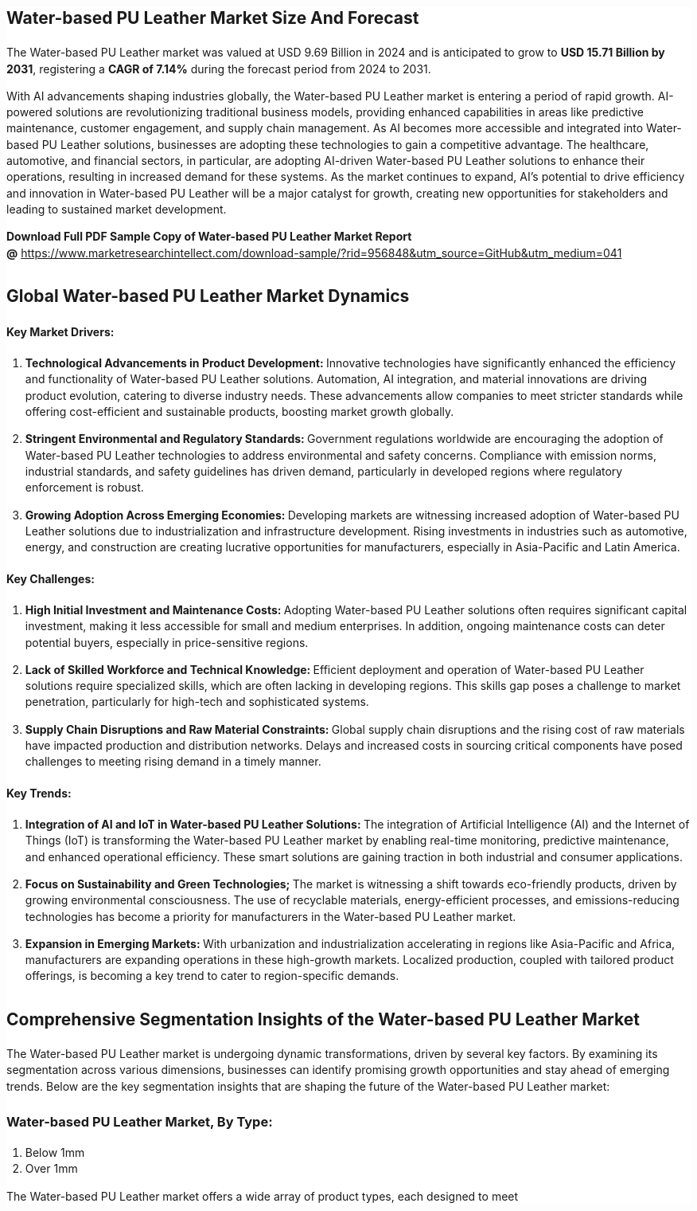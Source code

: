 <h2>Water-based PU Leather Market Size And Forecast</h2><p>The Water-based PU Leather market was valued at USD 9.69 Billion in 2024 and is anticipated to grow to <strong>USD 15.71 Billion by 2031</strong>, registering a <strong>CAGR of 7.14%</strong> during the forecast period from 2024 to 2031.</p><p>With AI advancements shaping industries globally, the Water-based PU Leather market is entering a period of rapid growth. AI-powered solutions are revolutionizing traditional business models, providing enhanced capabilities in areas like predictive maintenance, customer engagement, and supply chain management. As AI becomes more accessible and integrated into Water-based PU Leather solutions, businesses are adopting these technologies to gain a competitive advantage. The healthcare, automotive, and financial sectors, in particular, are adopting AI-driven Water-based PU Leather solutions to enhance their operations, resulting in increased demand for these systems. As the market continues to expand, AI’s potential to drive efficiency and innovation in Water-based PU Leather will be a major catalyst for growth, creating new opportunities for stakeholders and leading to sustained market development.</p><p><strong>Download Full PDF Sample Copy of Water-based PU Leather Market Report @</strong>&nbsp;<a href="https://www.marketresearchintellect.com/download-sample/?rid=956848&amp;utm_source=GitHub&amp;utm_medium=041">https://www.marketresearchintellect.com/download-sample/?rid=956848&amp;utm_source=GitHub&amp;utm_medium=041</a></p><h2>Global Water-based PU Leather Market Dynamics</h2><h4><strong>Key Market Drivers:</strong></h4><ol><li><p><strong>Technological Advancements in Product Development:&nbsp;</strong>Innovative technologies have significantly enhanced the efficiency and functionality of Water-based PU Leather solutions. Automation, AI integration, and material innovations are driving product evolution, catering to diverse industry needs. These advancements allow companies to meet stricter standards while offering cost-efficient and sustainable products, boosting market growth globally.</p></li><li><p><strong>Stringent Environmental and Regulatory Standards:&nbsp;</strong>Government regulations worldwide are encouraging the adoption of Water-based PU Leather technologies to address environmental and safety concerns. Compliance with emission norms, industrial standards, and safety guidelines has driven demand, particularly in developed regions where regulatory enforcement is robust.</p></li><li><p><strong>Growing Adoption Across Emerging Economies:&nbsp;</strong>Developing markets are witnessing increased adoption of Water-based PU Leather solutions due to industrialization and infrastructure development. Rising investments in industries such as automotive, energy, and construction are creating lucrative opportunities for manufacturers, especially in Asia-Pacific and Latin America.</p></li></ol><h4><strong>Key Challenges:</strong></h4><ol><li><p><strong>High Initial Investment and Maintenance Costs:&nbsp;</strong>Adopting Water-based PU Leather solutions often requires significant capital investment, making it less accessible for small and medium enterprises. In addition, ongoing maintenance costs can deter potential buyers, especially in price-sensitive regions.</p></li><li><p><strong>Lack of Skilled Workforce and Technical Knowledge:&nbsp;</strong>Efficient deployment and operation of Water-based PU Leather solutions require specialized skills, which are often lacking in developing regions. This skills gap poses a challenge to market penetration, particularly for high-tech and sophisticated systems.</p></li><li><p><strong>Supply Chain Disruptions and Raw Material Constraints:&nbsp;</strong>Global supply chain disruptions and the rising cost of raw materials have impacted production and distribution networks. Delays and increased costs in sourcing critical components have posed challenges to meeting rising demand in a timely manner.</p></li></ol><h4><strong>Key Trends:</strong></h4><ol><li><p><strong>Integration of AI and IoT in Water-based PU Leather Solutions:&nbsp;</strong>The integration of Artificial Intelligence (AI) and the Internet of Things (IoT) is transforming the Water-based PU Leather market by enabling real-time monitoring, predictive maintenance, and enhanced operational efficiency. These smart solutions are gaining traction in both industrial and consumer applications.</p></li><li><p><strong>Focus on Sustainability and Green Technologies;&nbsp;</strong>The market is witnessing a shift towards eco-friendly products, driven by growing environmental consciousness. The use of recyclable materials, energy-efficient processes, and emissions-reducing technologies has become a priority for manufacturers in the Water-based PU Leather market.</p></li><li><p><strong>Expansion in Emerging Markets:&nbsp;</strong>With urbanization and industrialization accelerating in regions like Asia-Pacific and Africa, manufacturers are expanding operations in these high-growth markets. Localized production, coupled with tailored product offerings, is becoming a key trend to cater to region-specific demands.</p></li></ol><div class="article-main__content" data-test-id="publishing-text-block"><h2>Comprehensive Segmentation Insights of the Water-based PU Leather Market</h2><p>The Water-based PU Leather market is undergoing dynamic transformations, driven by several key factors. By examining its segmentation across various dimensions, businesses can identify promising growth opportunities and stay ahead of emerging trends. Below are the key segmentation insights that are shaping the future of the Water-based PU Leather market:</p><h3><strong>Water-based PU Leather Market, By Type:<br /></strong></h3><ol><li>Below 1mm<li> Over 1mm</li></ol><p>The Water-based PU Leather market offers a wide array of product types, each designed to meet